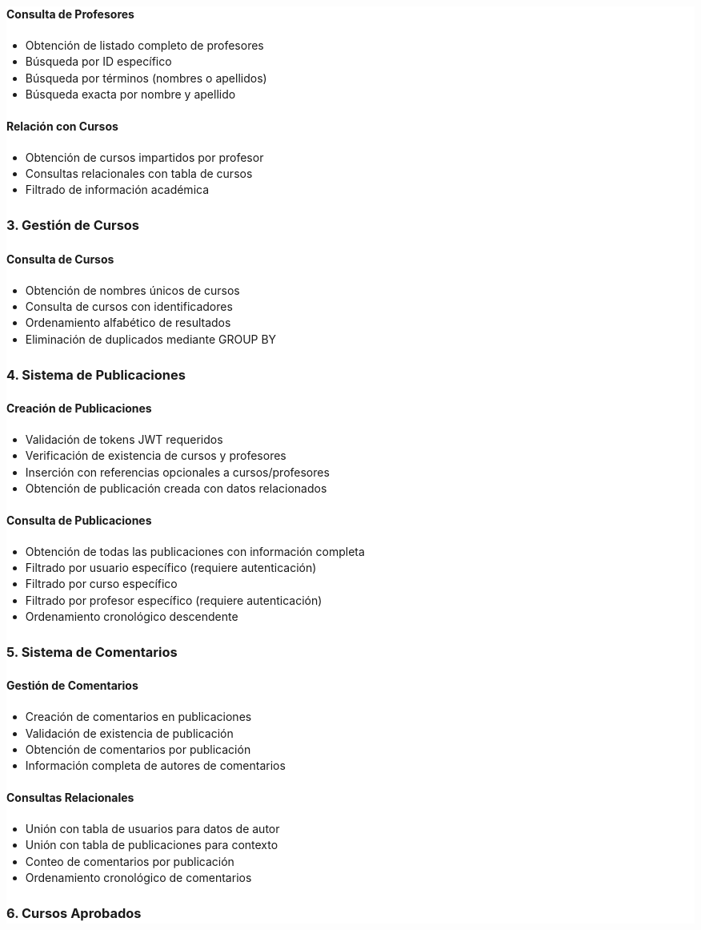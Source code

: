 #### Consulta de Profesores
- Obtención de listado completo de profesores
- Búsqueda por ID específico
- Búsqueda por términos (nombres o apellidos)
- Búsqueda exacta por nombre y apellido

#### Relación con Cursos
- Obtención de cursos impartidos por profesor
- Consultas relacionales con tabla de cursos
- Filtrado de información académica

### 3. Gestión de Cursos

#### Consulta de Cursos
- Obtención de nombres únicos de cursos
- Consulta de cursos con identificadores
- Ordenamiento alfabético de resultados
- Eliminación de duplicados mediante GROUP BY

### 4. Sistema de Publicaciones

#### Creación de Publicaciones
- Validación de tokens JWT requeridos
- Verificación de existencia de cursos y profesores
- Inserción con referencias opcionales a cursos/profesores
- Obtención de publicación creada con datos relacionados

#### Consulta de Publicaciones
- Obtención de todas las publicaciones con información completa
- Filtrado por usuario específico (requiere autenticación)
- Filtrado por curso específico
- Filtrado por profesor específico (requiere autenticación)
- Ordenamiento cronológico descendente

### 5. Sistema de Comentarios

#### Gestión de Comentarios
- Creación de comentarios en publicaciones
- Validación de existencia de publicación
- Obtención de comentarios por publicación
- Información completa de autores de comentarios

#### Consultas Relacionales
- Unión con tabla de usuarios para datos de autor
- Unión con tabla de publicaciones para contexto
- Conteo de comentarios por publicación
- Ordenamiento cronológico de comentarios

### 6. Cursos Aprobados
